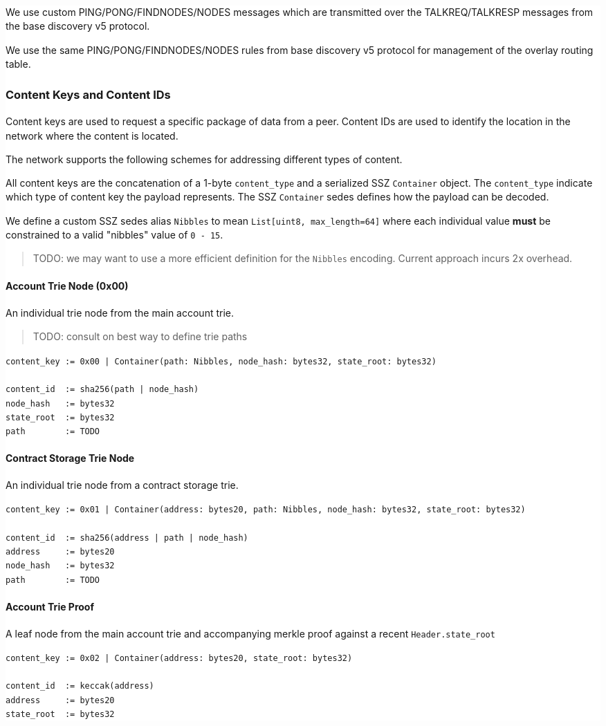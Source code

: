 We use custom PING/PONG/FINDNODES/NODES messages which are transmitted over the TALKREQ/TALKRESP messages from the base discovery v5 protocol.

We use the same PING/PONG/FINDNODES/NODES rules from base discovery v5 protocol for management of the overlay routing table.

### Content Keys and Content IDs

Content keys are used to request a specific package of data from a peer. Content IDs are used to identify the location in the network where the content is located.

The network supports the following schemes for addressing different types of content.

All content keys are the concatenation of a 1-byte `content_type` and a serialized SSZ `Container` object.  The `content_type` indicate which type of content key the payload represents.  The SSZ `Container` sedes defines how the payload can be decoded.

We define a custom SSZ sedes alias `Nibbles` to mean `List[uint8, max_length=64]` where each individual value **must** be constrained to a valid "nibbles" value of `0 - 15`.

> TODO: we may want to use a more efficient definition for the `Nibbles` encoding.  Current approach incurs 2x overhead.

#### Account Trie Node (0x00)

An individual trie node from the main account trie.

> TODO: consult on best way to define trie paths
```
content_key := 0x00 | Container(path: Nibbles, node_hash: bytes32, state_root: bytes32)

content_id  := sha256(path | node_hash)
node_hash   := bytes32
state_root  := bytes32
path        := TODO
```

#### Contract Storage Trie Node

An individual trie node from a contract storage trie.

```
content_key := 0x01 | Container(address: bytes20, path: Nibbles, node_hash: bytes32, state_root: bytes32)

content_id  := sha256(address | path | node_hash)
address     := bytes20
node_hash   := bytes32
path        := TODO
```


#### Account Trie Proof

A leaf node from the main account trie and accompanying merkle proof against a recent `Header.state_root`

```
content_key := 0x02 | Container(address: bytes20, state_root: bytes32)

content_id  := keccak(address)
address     := bytes20
state_root  := bytes32
```
